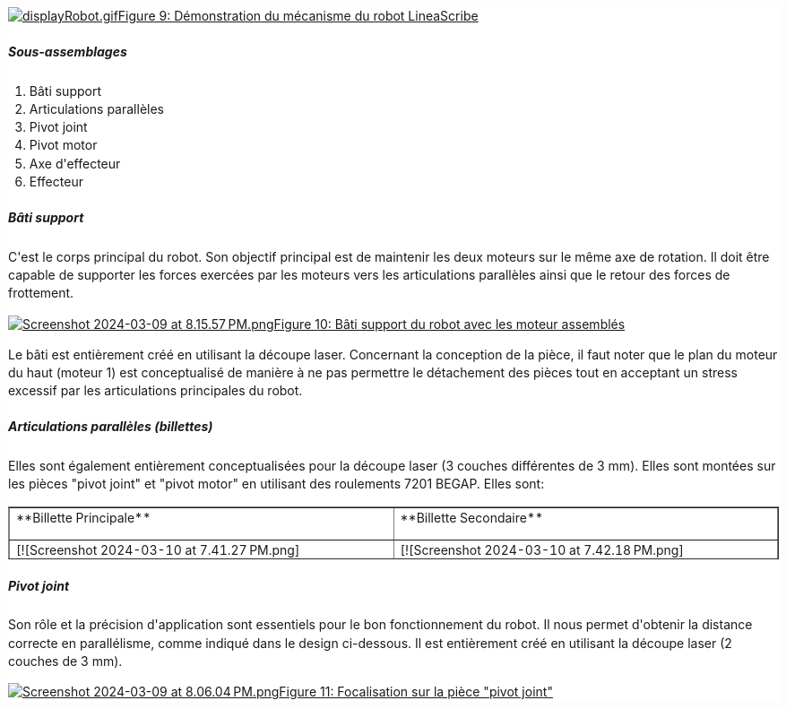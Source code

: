 [![displayRobot.gif](https://wiki.fablab.sorbonne-universite.fr/BookStack/uploads/images/gallery/2024-03/displayrobot.gif)Figure 9: Démonstration du mécanisme du robot LineaScribe](https://wiki.fablab.sorbonne-universite.fr/BookStack/uploads/images/gallery/2024-03/displayrobot.gif)

##### Sous-assemblages

1. Bâti support
2. Articulations parallèles
3. Pivot joint
4. Pivot motor
5. Axe d'effecteur
6. Effecteur

##### Bâti support

C'est le corps principal du robot. Son objectif principal est de maintenir les deux moteurs sur le même axe de rotation. Il doit être capable de supporter les forces exercées par les moteurs vers les articulations parallèles ainsi que le retour des forces de frottement.

[![Screenshot 2024-03-09 at 8.15.57 PM.png](https://wiki.fablab.sorbonne-universite.fr/BookStack/uploads/images/gallery/2024-03/scaled-1680-/screenshot-2024-03-09-at-8-15-57-pm.png)Figure 10: Bâti support du robot avec les moteur assemblés](https://wiki.fablab.sorbonne-universite.fr/BookStack/uploads/images/gallery/2024-03/screenshot-2024-03-09-at-8-15-57-pm.png)

Le bâti est entièrement créé en utilisant la découpe laser. Concernant la conception de la pièce, il faut noter que le plan du moteur du haut (moteur 1) est conceptualisé de manière à ne pas permettre le détachement des pièces tout en acceptant un stress excessif par les articulations principales du robot.

##### Articulations parallèles (billettes)

Elles sont également entièrement conceptualisées pour la découpe laser (3 couches différentes de 3 mm). Elles sont montées sur les pièces "pivot joint" et "pivot motor" en utilisant des roulements 7201 BEGAP. Elles sont:

<table border="1" id="bkmrk-billette-principale-" style="border-collapse: collapse; width: 100%; height: 59.5938px;"><colgroup><col style="width: 50%;"></col><col style="width: 50%;"></col></colgroup><tbody><tr style="height: 29.7969px;"><td style="height: 29.7969px;">**Billette Principale**</td><td style="height: 29.7969px;">**Billette Secondaire**</td></tr><tr style="height: 29.7969px;"><td style="height: 29.7969px;">[![Screenshot 2024-03-10 at 7.41.27 PM.png](https://wiki.fablab.sorbonne-universite.fr/BookStack/uploads/images/gallery/2024-03/scaled-1680-/screenshot-2024-03-10-at-7-41-27-pm.png)](https://wiki.fablab.sorbonne-universite.fr/BookStack/uploads/images/gallery/2024-03/screenshot-2024-03-10-at-7-41-27-pm.png)</td><td style="height: 29.7969px;">[![Screenshot 2024-03-10 at 7.42.18 PM.png](https://wiki.fablab.sorbonne-universite.fr/BookStack/uploads/images/gallery/2024-03/scaled-1680-/screenshot-2024-03-10-at-7-42-18-pm.png)](https://wiki.fablab.sorbonne-universite.fr/BookStack/uploads/images/gallery/2024-03/screenshot-2024-03-10-at-7-42-18-pm.png)</td></tr></tbody></table>

##### Pivot joint

Son rôle et la précision d'application sont essentiels pour le bon fonctionnement du robot. Il nous permet d'obtenir la distance correcte en parallélisme, comme indiqué dans le design ci-dessous. Il est entièrement créé en utilisant la découpe laser (2 couches de 3 mm).

[![Screenshot 2024-03-09 at 8.06.04 PM.png](https://wiki.fablab.sorbonne-universite.fr/BookStack/uploads/images/gallery/2024-03/scaled-1680-/8vMscreenshot-2024-03-09-at-8-06-04-pm.png)Figure 11: Focalisation sur la pièce &#34;pivot joint&#34;](https://wiki.fablab.sorbonne-universite.fr/BookStack/uploads/images/gallery/2024-03/8vMscreenshot-2024-03-09-at-8-06-04-pm.png)

